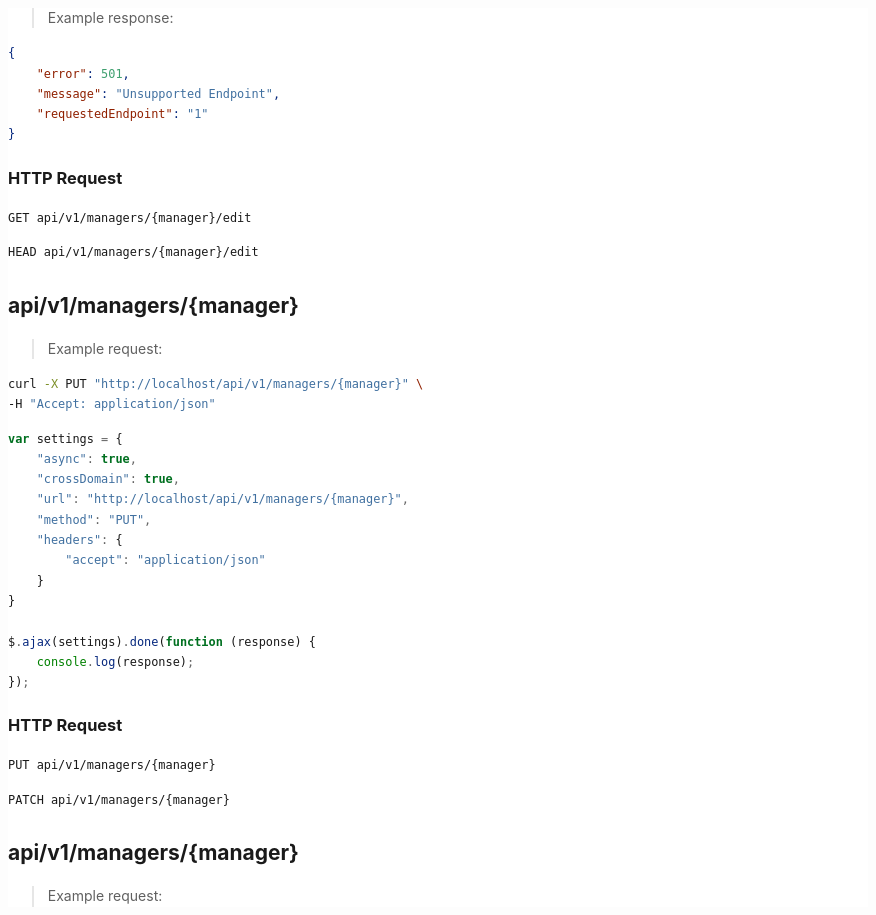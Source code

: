 > Example response:

```json
{
    "error": 501,
    "message": "Unsupported Endpoint",
    "requestedEndpoint": "1"
}
```

### HTTP Request
`GET api/v1/managers/{manager}/edit`

`HEAD api/v1/managers/{manager}/edit`





## api/v1/managers/{manager}

> Example request:

```bash
curl -X PUT "http://localhost/api/v1/managers/{manager}" \
-H "Accept: application/json"
```

```javascript
var settings = {
    "async": true,
    "crossDomain": true,
    "url": "http://localhost/api/v1/managers/{manager}",
    "method": "PUT",
    "headers": {
        "accept": "application/json"
    }
}

$.ajax(settings).done(function (response) {
    console.log(response);
});
```


### HTTP Request
`PUT api/v1/managers/{manager}`

`PATCH api/v1/managers/{manager}`





## api/v1/managers/{manager}

> Example request:
